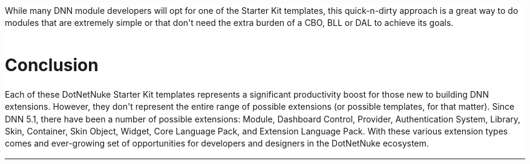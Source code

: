  

While many DNN module developers will opt for one of the Starter Kit templates, this quick-n-dirty approach is a great way to do modules that are extremely simple or that don't need the extra burden of a CBO, BLL or DAL to achieve its goals.

 
# Conclusion
 

Each of these DotNetNuke Starter Kit templates represents a significant productivity boost for those new to building DNN extensions. However, they don't represent the entire range of possible extensions (or possible templates, for that matter). Since DNN 5.1, there have been a number of possible extensions: Module, Dashboard Control, Provider, Authentication System, Library, Skin, Container, Skin Object, Widget, Core Language Pack, and Extension Language Pack. With these various extension types comes and ever-growing set of opportunities for developers and designers in the DotNetNuke ecosystem.



---
